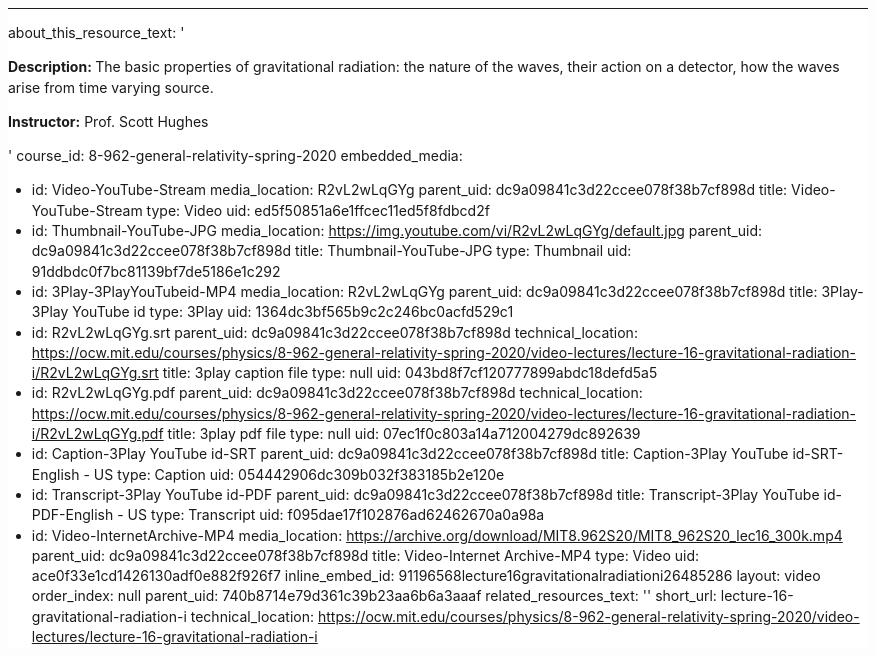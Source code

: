 ---
about_this_resource_text: '<p><strong>Description: </strong>The basic properties of
  gravitational radiation: the nature of the waves, their action on a detector, how
  the waves arise from time varying source.</p> <p><strong>Instructor:</strong> Prof.
  Scott Hughes</p>'
course_id: 8-962-general-relativity-spring-2020
embedded_media:
- id: Video-YouTube-Stream
  media_location: R2vL2wLqGYg
  parent_uid: dc9a09841c3d22ccee078f38b7cf898d
  title: Video-YouTube-Stream
  type: Video
  uid: ed5f50851a6e1ffcec11ed5f8fdbcd2f
- id: Thumbnail-YouTube-JPG
  media_location: https://img.youtube.com/vi/R2vL2wLqGYg/default.jpg
  parent_uid: dc9a09841c3d22ccee078f38b7cf898d
  title: Thumbnail-YouTube-JPG
  type: Thumbnail
  uid: 91ddbdc0f7bc81139bf7de5186e1c292
- id: 3Play-3PlayYouTubeid-MP4
  media_location: R2vL2wLqGYg
  parent_uid: dc9a09841c3d22ccee078f38b7cf898d
  title: 3Play-3Play YouTube id
  type: 3Play
  uid: 1364dc3bf565b9c2c246bc0acfd529c1
- id: R2vL2wLqGYg.srt
  parent_uid: dc9a09841c3d22ccee078f38b7cf898d
  technical_location: https://ocw.mit.edu/courses/physics/8-962-general-relativity-spring-2020/video-lectures/lecture-16-gravitational-radiation-i/R2vL2wLqGYg.srt
  title: 3play caption file
  type: null
  uid: 043bd8f7cf120777899abdc18defd5a5
- id: R2vL2wLqGYg.pdf
  parent_uid: dc9a09841c3d22ccee078f38b7cf898d
  technical_location: https://ocw.mit.edu/courses/physics/8-962-general-relativity-spring-2020/video-lectures/lecture-16-gravitational-radiation-i/R2vL2wLqGYg.pdf
  title: 3play pdf file
  type: null
  uid: 07ec1f0c803a14a712004279dc892639
- id: Caption-3Play YouTube id-SRT
  parent_uid: dc9a09841c3d22ccee078f38b7cf898d
  title: Caption-3Play YouTube id-SRT-English - US
  type: Caption
  uid: 054442906dc309b032f383185b2e120e
- id: Transcript-3Play YouTube id-PDF
  parent_uid: dc9a09841c3d22ccee078f38b7cf898d
  title: Transcript-3Play YouTube id-PDF-English - US
  type: Transcript
  uid: f095dae17f102876ad62462670a0a98a
- id: Video-InternetArchive-MP4
  media_location: https://archive.org/download/MIT8.962S20/MIT8_962S20_lec16_300k.mp4
  parent_uid: dc9a09841c3d22ccee078f38b7cf898d
  title: Video-Internet Archive-MP4
  type: Video
  uid: ace0f33e1cd1426130adf0e882f926f7
inline_embed_id: 91196568lecture16gravitationalradiationi26485286
layout: video
order_index: null
parent_uid: 740b8714e79d361c39b23aa6b6a3aaaf
related_resources_text: ''
short_url: lecture-16-gravitational-radiation-i
technical_location: https://ocw.mit.edu/courses/physics/8-962-general-relativity-spring-2020/video-lectures/lecture-16-gravitational-radiation-i